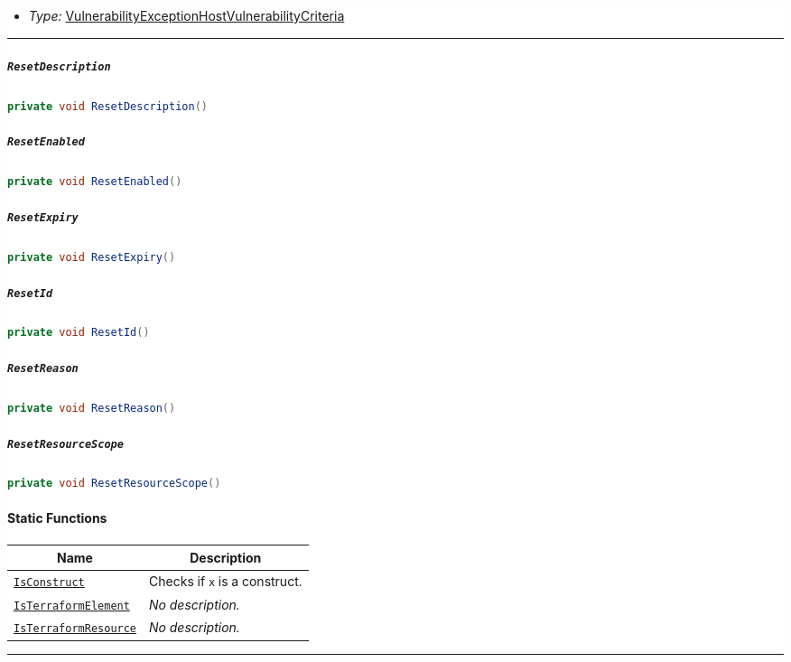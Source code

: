 - *Type:* <a href="#rhizo-co-terraform-provider-lacework.vulnerabilityExceptionHost.VulnerabilityExceptionHostVulnerabilityCriteria">VulnerabilityExceptionHostVulnerabilityCriteria</a>

---

##### `ResetDescription` <a name="ResetDescription" id="rhizo-co-terraform-provider-lacework.vulnerabilityExceptionHost.VulnerabilityExceptionHost.resetDescription"></a>

```csharp
private void ResetDescription()
```

##### `ResetEnabled` <a name="ResetEnabled" id="rhizo-co-terraform-provider-lacework.vulnerabilityExceptionHost.VulnerabilityExceptionHost.resetEnabled"></a>

```csharp
private void ResetEnabled()
```

##### `ResetExpiry` <a name="ResetExpiry" id="rhizo-co-terraform-provider-lacework.vulnerabilityExceptionHost.VulnerabilityExceptionHost.resetExpiry"></a>

```csharp
private void ResetExpiry()
```

##### `ResetId` <a name="ResetId" id="rhizo-co-terraform-provider-lacework.vulnerabilityExceptionHost.VulnerabilityExceptionHost.resetId"></a>

```csharp
private void ResetId()
```

##### `ResetReason` <a name="ResetReason" id="rhizo-co-terraform-provider-lacework.vulnerabilityExceptionHost.VulnerabilityExceptionHost.resetReason"></a>

```csharp
private void ResetReason()
```

##### `ResetResourceScope` <a name="ResetResourceScope" id="rhizo-co-terraform-provider-lacework.vulnerabilityExceptionHost.VulnerabilityExceptionHost.resetResourceScope"></a>

```csharp
private void ResetResourceScope()
```

#### Static Functions <a name="Static Functions" id="Static Functions"></a>

| **Name** | **Description** |
| --- | --- |
| <code><a href="#rhizo-co-terraform-provider-lacework.vulnerabilityExceptionHost.VulnerabilityExceptionHost.isConstruct">IsConstruct</a></code> | Checks if `x` is a construct. |
| <code><a href="#rhizo-co-terraform-provider-lacework.vulnerabilityExceptionHost.VulnerabilityExceptionHost.isTerraformElement">IsTerraformElement</a></code> | *No description.* |
| <code><a href="#rhizo-co-terraform-provider-lacework.vulnerabilityExceptionHost.VulnerabilityExceptionHost.isTerraformResource">IsTerraformResource</a></code> | *No description.* |

---